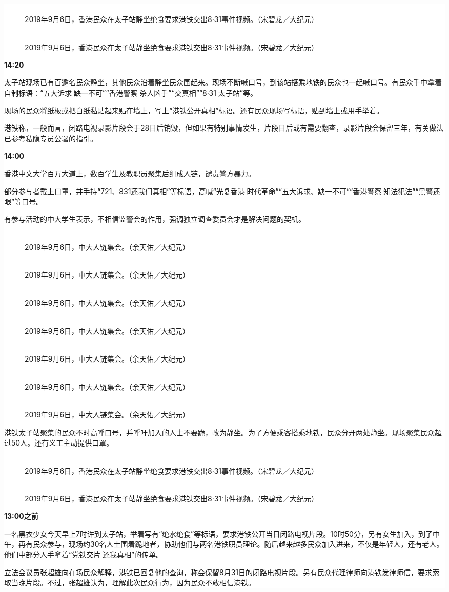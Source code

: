 <figure id="attachment_11503122" style="width: 600px" class="wp-caption aligncenter"><ahref="https://i.epochtimes.com/assets/uploads/2019/09/1909060248452188.jpg"><img class="size-large wp-image-11503122" title="" src="https://i.epochtimes.com/assets/uploads/2019/09/1909060248452188-600x399.jpg" alt="" width="600" b="399" /></a><figcaption class="wp-caption-text">2019年9月6日，香港民众在太子站静坐绝食要求港铁交出8·31事件视频。（宋碧龙／大纪元）</figcaption></figure>
<figure id="attachment_11503123" style="width: 600px" class="wp-caption aligncenter"><ahref="https://i.epochtimes.com/assets/uploads/2019/09/1909060248422188.jpg"><img class="size-large wp-image-11503123" title="" src="https://i.epochtimes.com/assets/uploads/2019/09/1909060248422188-600x399.jpg" alt="" width="600" b="399" /></a><figcaption class="wp-caption-text">2019年9月6日，香港民众在太子站静坐绝食要求港铁交出8·31事件视频。（宋碧龙／大纪元）</figcaption></figure>
<p><strong>14:20</strong></p>
<p>太子站现场已有百逾名民众静坐，其他民众沿着静坐民众围起来。现场不断喊口号，到该站搭乘地铁的民众也一起喊口号。有民众手中拿着自制标语：“五大诉求 缺一不可”“香港警察 杀人凶手”“交真相”“8·31 太子站”等。</p>
<p>现场的民众将纸板或把白纸黏贴起来贴在墙上，写上“港铁公开真相”标语。还有民众现场写标语，贴到墙上或用手举着。</p>
<p>港铁称，一般而言，闭路电视录影片段会于28日后销毁，但如果有特别事情发生，片段日后或有需要翻查，录影片段会保留三年，有关做法已参考私隐专员公署的指引。</p>
<p><strong>14:00</strong></p>
<p>香港中文大学百万大道上，数百学生及教职员聚集后组成人链，谴责警方暴力。</p>
<p>部分参与者戴上口罩，并手持“721、831还我们真相”等标语，高喊“光复香港 时代革命”“五大诉求、缺一不可”“香港警察 知法犯法”“黑警还眼”等口号。</p>
<p>有参与活动的中大学生表示，不相信监警会的作用，强调独立调查委员会才是解决问题的契机。</p>
<div class="mceTemp"></div>
<figure id="attachment_11503257" style="width: 600px" class="wp-caption aligncenter"><ahref="https://i.epochtimes.com/assets/uploads/2019/09/1909060407142188.jpg"><img class="size-large wp-image-11503257" title="" src="https://i.epochtimes.com/assets/uploads/2019/09/1909060407142188-600x399.jpg" alt="" width="600" b="399" /></a><figcaption class="wp-caption-text">2019年9月6日，中大人链集会。（余天佑／大纪元）</figcaption></figure>
<figure id="attachment_11503258" style="width: 600px" class="wp-caption aligncenter"><ahref="https://i.epochtimes.com/assets/uploads/2019/09/1909060407112188.jpg"><img class="size-large wp-image-11503258" title="" src="https://i.epochtimes.com/assets/uploads/2019/09/1909060407112188-600x399.jpg" alt="" width="600" b="399" /></a><figcaption class="wp-caption-text">2019年9月6日，中大人链集会。（余天佑／大纪元）</figcaption></figure>
<figure id="attachment_11503259" style="width: 600px" class="wp-caption aligncenter"><ahref="https://i.epochtimes.com/assets/uploads/2019/09/1909060407042188.jpg"><img class="size-large wp-image-11503259" title="" src="https://i.epochtimes.com/assets/uploads/2019/09/1909060407042188-600x450.jpg" alt="" width="600" b="450" /></a><figcaption class="wp-caption-text">2019年9月6日，中大人链集会。（余天佑／大纪元）</figcaption></figure>
<figure id="attachment_11503260" style="width: 600px" class="wp-caption aligncenter"><ahref="https://i.epochtimes.com/assets/uploads/2019/09/1909060406512188.jpg"><img class="size-large wp-image-11503260" title="" src="https://i.epochtimes.com/assets/uploads/2019/09/1909060406512188-600x450.jpg" alt="" width="600" b="450" /></a><figcaption class="wp-caption-text">2019年9月6日，中大人链集会。（余天佑／大纪元）</figcaption></figure>
<figure id="attachment_11503261" style="width: 600px" class="wp-caption aligncenter"><ahref="https://i.epochtimes.com/assets/uploads/2019/09/1909060406482188.jpg"><img class="size-large wp-image-11503261" title="" src="https://i.epochtimes.com/assets/uploads/2019/09/1909060406482188-600x450.jpg" alt="" width="600" b="450" /></a><figcaption class="wp-caption-text">2019年9月6日，中大人链集会。（余天佑／大纪元）</figcaption></figure>
<figure id="attachment_11503263" style="width: 600px" class="wp-caption aligncenter"><ahref="https://i.epochtimes.com/assets/uploads/2019/09/1909060406332188.jpg"><img class="size-large wp-image-11503263" title="" src="https://i.epochtimes.com/assets/uploads/2019/09/1909060406332188-600x450.jpg" alt="" width="600" b="450" /></a><figcaption class="wp-caption-text">2019年9月6日，中大人链集会。（余天佑／大纪元）</figcaption></figure>
<figure id="attachment_11503264" style="width: 600px" class="wp-caption aligncenter"><ahref="https://i.epochtimes.com/assets/uploads/2019/09/1909060406262188.jpg"><img class="size-large wp-image-11503264" title="" src="https://i.epochtimes.com/assets/uploads/2019/09/1909060406262188-600x450.jpg" alt="" width="600" b="450" /></a><figcaption class="wp-caption-text">2019年9月6日，中大人链集会。（余天佑／大纪元）</figcaption></figure>
<p>港铁太子站聚集的民众不时高呼口号，并呼吁加入的人士不要跪，改为静坐。为了方便乘客搭乘地铁，民众分开两处静坐。现场聚集民众超过50人。还有义工主动提供口罩。</p>
<figure id="attachment_11503112" style="width: 600px" class="wp-caption aligncenter"><ahref="https://i.epochtimes.com/assets/uploads/2019/09/1909060248392188.jpg"><img class="size-large wp-image-11503112" title="" src="https://i.epochtimes.com/assets/uploads/2019/09/1909060248392188-600x399.jpg" alt="" width="600" b="399" /></a><figcaption class="wp-caption-text">2019年9月6日，香港民众在太子站静坐绝食要求港铁交出8·31事件视频。（宋碧龙／大纪元）</figcaption></figure>
<figure id="attachment_11503117" style="width: 600px" class="wp-caption aligncenter"><ahref="https://i.epochtimes.com/assets/uploads/2019/09/1909060248362188.jpg"><img class="size-large wp-image-11503117" title="" src="https://i.epochtimes.com/assets/uploads/2019/09/1909060248362188-600x399.jpg" alt="" width="600" b="399" /></a><figcaption class="wp-caption-text">2019年9月6日，香港民众在太子站静坐绝食要求港铁交出8·31事件视频。（宋碧龙／大纪元）</figcaption></figure>
<p><strong>13:00之前</strong></p>
<p>一名黑衣少女今天早上7时许到太子站，举着写有“绝水绝食”等标语，要求港铁公开当日<ahref="https://github.com/rhyijr397/djy/blob/master/gb/tag/%E9%97%AD%E8%B7%AF%E7%94%B5%E8%A7%86%E7%89%87%E6%AE%B5.md#1">闭路电视片段</a>。10时50分，另有女生加入，到了中午，再有民众参与，现场约30名人士围着跪地者，协助他们与两名港铁职员理论。随后越来越多民众加入进来，不仅是年轻人，还有老人。他们中部分人手拿着“党铁交片 还我真相”的传单。</p>
<p>立法会议员张超雄向在场民众解释，港铁已回复他的查询，称会保留8月31日的闭路电视片段。另有民众代理律师向港铁发律师信，要求索取当晚片段。不过，张超雄认为，理解此次民众行为，因为民众不敢相信港铁。</p>